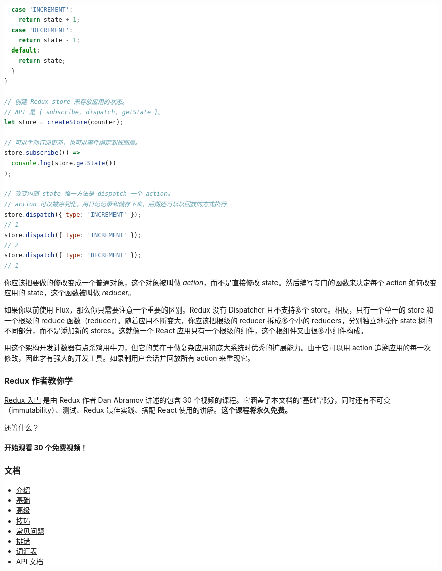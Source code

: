 ```js
  case 'INCREMENT':
    return state + 1;
  case 'DECREMENT':
    return state - 1;
  default:
    return state;
  }
}

// 创建 Redux store 来存放应用的状态。
// API 是 { subscribe, dispatch, getState }。
let store = createStore(counter);

// 可以手动订阅更新，也可以事件绑定到视图层。
store.subscribe(() =>
  console.log(store.getState())
);

// 改变内部 state 惟一方法是 dispatch 一个 action。
// action 可以被序列化，用日记记录和储存下来，后期还可以以回放的方式执行
store.dispatch({ type: 'INCREMENT' });
// 1
store.dispatch({ type: 'INCREMENT' });
// 2
store.dispatch({ type: 'DECREMENT' });
// 1
```
你应该把要做的修改变成一个普通对象，这个对象被叫做 *action*，而不是直接修改 state。然后编写专门的函数来决定每个 action 如何改变应用的 state，这个函数被叫做 *reducer*。

如果你以前使用 Flux，那么你只需要注意一个重要的区别。Redux 没有 Dispatcher 且不支持多个 store。相反，只有一个单一的 store 和一个根级的 reduce 函数（reducer）。随着应用不断变大，你应该把根级的 reducer 拆成多个小的 reducers，分别独立地操作 state 树的不同部分，而不是添加新的 stores。这就像一个 React 应用只有一个根级的组件，这个根组件又由很多小组件构成。

用这个架构开发计数器有点杀鸡用牛刀，但它的美在于做复杂应用和庞大系统时优秀的扩展能力。由于它可以用 action 追溯应用的每一次修改，因此才有强大的开发工具。如录制用户会话并回放所有 action 来重现它。

### Redux 作者教你学

[Redux 入门](https://egghead.io/series/getting-started-with-redux) 是由 Redux 作者 Dan Abramov 讲述的包含 30 个视频的课程。它涵盖了本文档的“基础”部分，同时还有不可变（immutability）、测试、Redux 最佳实践、搭配 React 使用的讲解。**这个课程将永久免费。**

还等什么？

#### [开始观看 30 个免费视频！](https://egghead.io/series/getting-started-with-redux)

### 文档

* [介绍](http://camsong.github.io/redux-in-chinese//docs/introduction/index.html)
* [基础](http://camsong.github.io/redux-in-chinese//docs/basics/index.html)
* [高级](http://camsong.github.io/redux-in-chinese//docs/advanced/index.html)
* [技巧](http://camsong.github.io/redux-in-chinese//docs/recipes/index.html)
* [常见问题](http://camsong.github.io/redux-in-chinese//docs/FAQ.html)
* [排错](http://camsong.github.io/redux-in-chinese//docs/Troubleshooting.html)
* [词汇表](http://camsong.github.io/redux-in-chinese//docs/Glossary.html)
* [API 文档](http://camsong.github.io/redux-in-chinese//docs/api/index.html)
